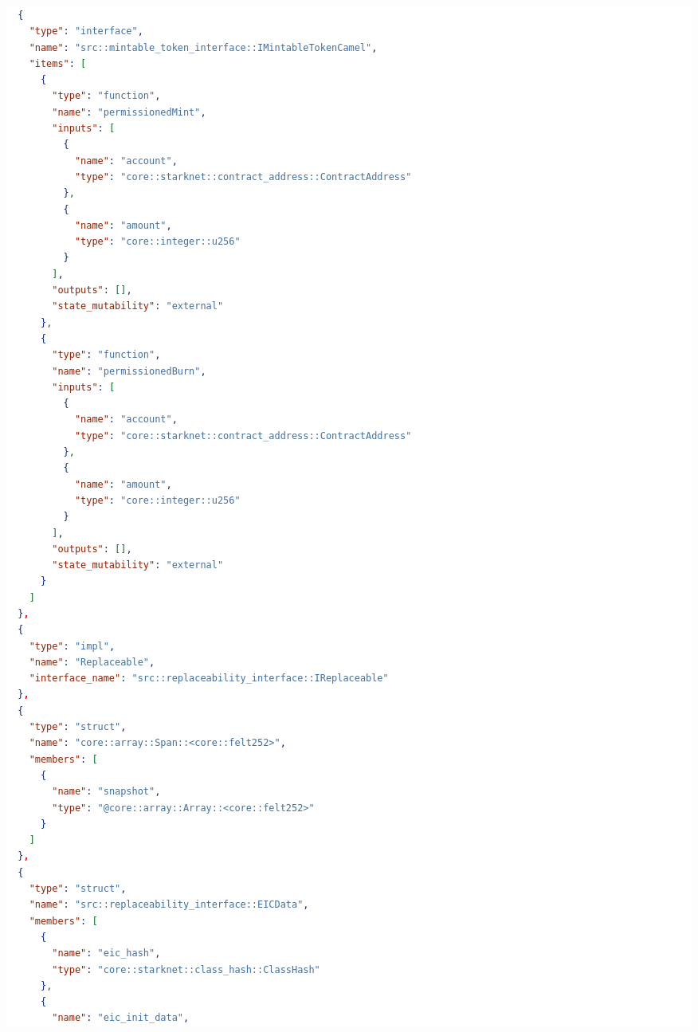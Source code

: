 ```json
  {
    "type": "interface",
    "name": "src::mintable_token_interface::IMintableTokenCamel",
    "items": [
      {
        "type": "function",
        "name": "permissionedMint",
        "inputs": [
          {
            "name": "account",
            "type": "core::starknet::contract_address::ContractAddress"
          },
          {
            "name": "amount",
            "type": "core::integer::u256"
          }
        ],
        "outputs": [],
        "state_mutability": "external"
      },
      {
        "type": "function",
        "name": "permissionedBurn",
        "inputs": [
          {
            "name": "account",
            "type": "core::starknet::contract_address::ContractAddress"
          },
          {
            "name": "amount",
            "type": "core::integer::u256"
          }
        ],
        "outputs": [],
        "state_mutability": "external"
      }
    ]
  },
  {
    "type": "impl",
    "name": "Replaceable",
    "interface_name": "src::replaceability_interface::IReplaceable"
  },
  {
    "type": "struct",
    "name": "core::array::Span::<core::felt252>",
    "members": [
      {
        "name": "snapshot",
        "type": "@core::array::Array::<core::felt252>"
      }
    ]
  },
  {
    "type": "struct",
    "name": "src::replaceability_interface::EICData",
    "members": [
      {
        "name": "eic_hash",
        "type": "core::starknet::class_hash::ClassHash"
      },
      {
        "name": "eic_init_data",
```